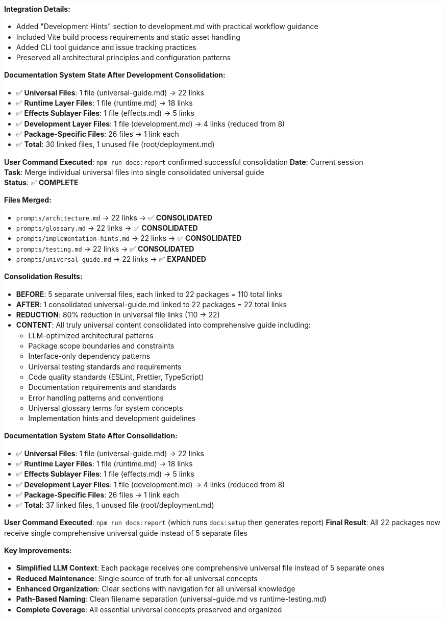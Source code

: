 **Integration Details:**
- Added "Development Hints" section to development.md with practical workflow guidance
- Included Vite build process requirements and static asset handling
- Added CLI tool guidance and issue tracking practices
- Preserved all architectural principles and configuration patterns

**Documentation System State After Development Consolidation:**
- ✅ **Universal Files**: 1 file (universal-guide.md) → 22 links
- ✅ **Runtime Layer Files**: 1 file (runtime.md) → 18 links
- ✅ **Effects Sublayer Files**: 1 file (effects.md) → 5 links
- ✅ **Development Layer Files**: 1 file (development.md) → 4 links (reduced from 8)
- ✅ **Package-Specific Files**: 26 files → 1 link each
- ✅ **Total**: 30 linked files, 1 unused file (root/deployment.md)

**User Command Executed**: `npm run docs:report` confirmed successful consolidation
**Date**: Current session  
**Task**: Merge individual universal files into single consolidated universal guide  
**Status**: ✅ **COMPLETE**

**Files Merged:**
- `prompts/architecture.md` → 22 links → ✅ **CONSOLIDATED**
- `prompts/glossary.md` → 22 links → ✅ **CONSOLIDATED**  
- `prompts/implementation-hints.md` → 22 links → ✅ **CONSOLIDATED**
- `prompts/testing.md` → 22 links → ✅ **CONSOLIDATED**
- `prompts/universal-guide.md` → 22 links → ✅ **EXPANDED**

**Consolidation Results:**
- **BEFORE**: 5 separate universal files, each linked to 22 packages = 110 total links
- **AFTER**: 1 consolidated universal-guide.md linked to 22 packages = 22 total links
- **REDUCTION**: 80% reduction in universal file links (110 → 22)
- **CONTENT**: All truly universal content consolidated into comprehensive guide including:
  - LLM-optimized architectural patterns
  - Package scope boundaries and constraints
  - Interface-only dependency patterns
  - Universal testing standards and requirements
  - Code quality standards (ESLint, Prettier, TypeScript)
  - Documentation requirements and standards
  - Error handling patterns and conventions
  - Universal glossary terms for system concepts
  - Implementation hints and development guidelines

**Documentation System State After Consolidation:**
- ✅ **Universal Files**: 1 file (universal-guide.md) → 22 links
- ✅ **Runtime Layer Files**: 1 file (runtime.md) → 18 links
- ✅ **Effects Sublayer Files**: 1 file (effects.md) → 5 links
- ✅ **Development Layer Files**: 1 file (development.md) → 4 links (reduced from 8)
- ✅ **Package-Specific Files**: 26 files → 1 link each
- ✅ **Total**: 37 linked files, 1 unused file (root/deployment.md)

**User Command Executed**: `npm run docs:report` (which runs `docs:setup` then generates report)
**Final Result**: All 22 packages now receive single comprehensive universal guide instead of 5 separate files

**Key Improvements:**
- **Simplified LLM Context**: Each package receives one comprehensive universal file instead of 5 separate ones
- **Reduced Maintenance**: Single source of truth for all universal concepts
- **Enhanced Organization**: Clear sections with navigation for all universal knowledge
- **Path-Based Naming**: Clean filename separation (universal-guide.md vs runtime-testing.md)
- **Complete Coverage**: All essential universal concepts preserved and organized
